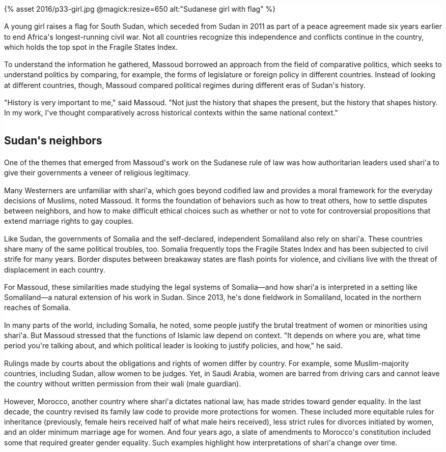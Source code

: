{% asset 2016/p33-girl.jpg @magick:resize=650 alt:"Sudanese girl with flag" %}

<figcaption>A young girl raises a flag for South Sudan, which seceded from Sudan in 2011 as part of a peace agreement made six years earlier to end Africa's longest-running civil war. Not all countries recognize this independence and conflicts continue in the country, which holds the top spot in the Fragile States Index.</figcaption>

</figure>

To understand the information he gathered, Massoud borrowed an approach from the field of comparative politics, which seeks to understand politics by comparing, for example, the forms of legislature or foreign policy in different countries. Instead of looking at different countries, though, Massoud compared political regimes during different eras of Sudan's history.

"History is very important to me," said Massoud. "Not just the history that shapes the present, but the history that shapes history. In my work, I've thought comparatively across historical contexts within the same national context."

## Sudan's neighbors

One of the themes that emerged from Massoud's work on the Sudanese rule of law was how authoritarian leaders used shari'a to give their governments a veneer of religious legitimacy.

Many Westerners are unfamiliar with shari'a, which goes beyond codified law and provides a moral framework for the everyday decisions of Muslims, noted Massoud. It forms the foundation of behaviors such as how to treat others, how to settle disputes between neighbors, and how to make difficult ethical choices such as whether or not to vote for controversial propositions that extend marriage rights to gay couples.

Like Sudan, the governments of Somalia and the self-declared, independent Somaliland also rely on shari'a. These countries share many of the same political troubles, too. Somalia frequently tops the Fragile States Index and has been subjected to civil strife for many years. Border disputes between breakaway states are flash points for violence, and civilians live with the threat of displacement in each country.

For Massoud, these similarities made studying the legal systems of Somalia—and how shari'a is interpreted in a setting like Somaliland—a natural extension of his work in Sudan. Since 2013, he's done fieldwork in Somaliland, located in the northern reaches of Somalia.

In many parts of the world, including Somalia, he noted, some people justify the brutal treatment of women or minorities using shari'a. But Massoud stressed that the functions of Islamic law depend on context. "It depends on where you are, what time period you're talking about, and which political leader is looking to justify policies, and how," he said.

Rulings made by courts about the obligations and rights of women differ by country. For example, some Muslim-majority countries, including Sudan, allow women to be judges. Yet, in Saudi Arabia, women are barred from driving cars and cannot leave the country without written permission from their wali (male guardian).

However, Morocco, another country where shari'a dictates national law, has made strides toward gender equality. In the last decade, the country revised its family law code to provide more protections for women. These included more equitable rules for inheritance (previously, female heirs received half of what male heirs received), less strict rules for divorces initiated by women, and an older minimum marriage age for women. And four years ago, a slate of amendments to Morocco's constitution included some that required greater gender equality. Such examples highlight how interpretations of shari'a change over time.

